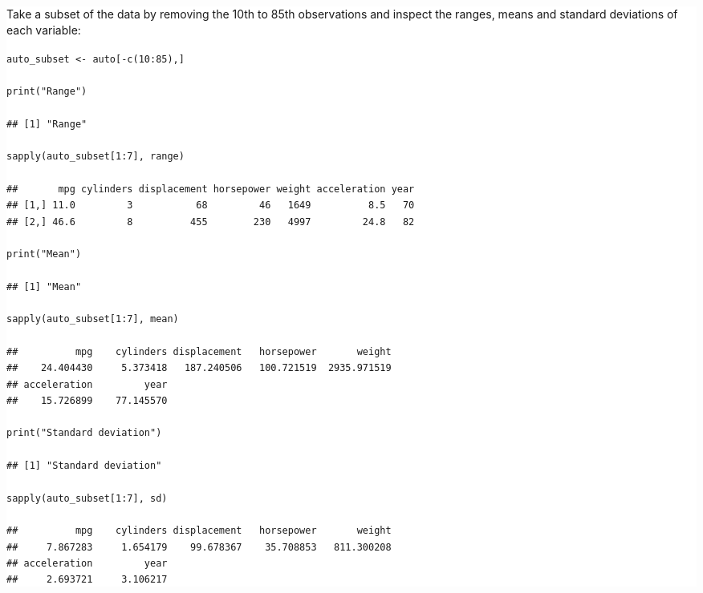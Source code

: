 Take a subset of the data by removing the 10th to 85th observations and
inspect the ranges, means and standard deviations of each variable:

    auto_subset <- auto[-c(10:85),]

    print("Range")

    ## [1] "Range"

    sapply(auto_subset[1:7], range)

    ##       mpg cylinders displacement horsepower weight acceleration year
    ## [1,] 11.0         3           68         46   1649          8.5   70
    ## [2,] 46.6         8          455        230   4997         24.8   82

    print("Mean")

    ## [1] "Mean"

    sapply(auto_subset[1:7], mean)

    ##          mpg    cylinders displacement   horsepower       weight 
    ##    24.404430     5.373418   187.240506   100.721519  2935.971519 
    ## acceleration         year 
    ##    15.726899    77.145570

    print("Standard deviation")

    ## [1] "Standard deviation"

    sapply(auto_subset[1:7], sd)

    ##          mpg    cylinders displacement   horsepower       weight 
    ##     7.867283     1.654179    99.678367    35.708853   811.300208 
    ## acceleration         year 
    ##     2.693721     3.106217
